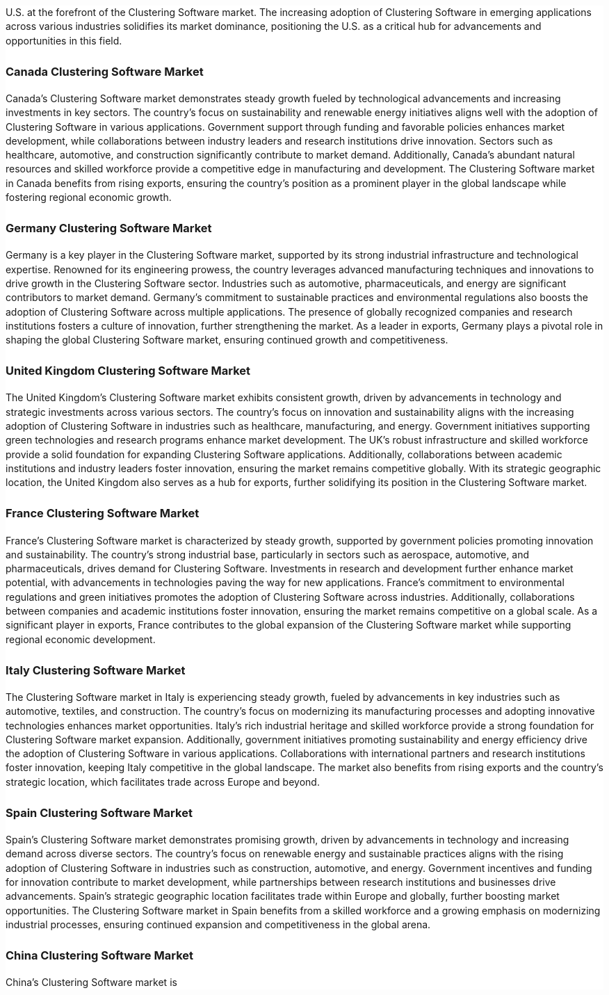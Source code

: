 U.S. at the forefront of the Clustering Software market. The increasing adoption of Clustering Software in emerging applications across various industries solidifies its market dominance, positioning the U.S. as a critical hub for advancements and opportunities in this field.</p><h3>Canada Clustering Software Market</h3><p>Canada&rsquo;s Clustering Software market demonstrates steady growth fueled by technological advancements and increasing investments in key sectors. The country&rsquo;s focus on sustainability and renewable energy initiatives aligns well with the adoption of Clustering Software in various applications. Government support through funding and favorable policies enhances market development, while collaborations between industry leaders and research institutions drive innovation. Sectors such as healthcare, automotive, and construction significantly contribute to market demand. Additionally, Canada&rsquo;s abundant natural resources and skilled workforce provide a competitive edge in manufacturing and development. The Clustering Software market in Canada benefits from rising exports, ensuring the country&rsquo;s position as a prominent player in the global landscape while fostering regional economic growth.</p><h3>Germany Clustering Software Market</h3><p>Germany is a key player in the Clustering Software market, supported by its strong industrial infrastructure and technological expertise. Renowned for its engineering prowess, the country leverages advanced manufacturing techniques and innovations to drive growth in the Clustering Software sector. Industries such as automotive, pharmaceuticals, and energy are significant contributors to market demand. Germany&rsquo;s commitment to sustainable practices and environmental regulations also boosts the adoption of Clustering Software across multiple applications. The presence of globally recognized companies and research institutions fosters a culture of innovation, further strengthening the market. As a leader in exports, Germany plays a pivotal role in shaping the global Clustering Software market, ensuring continued growth and competitiveness.</p><h3>United Kingdom Clustering Software Market</h3><p>The United Kingdom&rsquo;s Clustering Software market exhibits consistent growth, driven by advancements in technology and strategic investments across various sectors. The country&rsquo;s focus on innovation and sustainability aligns with the increasing adoption of Clustering Software in industries such as healthcare, manufacturing, and energy. Government initiatives supporting green technologies and research programs enhance market development. The UK&rsquo;s robust infrastructure and skilled workforce provide a solid foundation for expanding Clustering Software applications. Additionally, collaborations between academic institutions and industry leaders foster innovation, ensuring the market remains competitive globally. With its strategic geographic location, the United Kingdom also serves as a hub for exports, further solidifying its position in the Clustering Software market.</p><h3>France Clustering Software Market</h3><p>France&rsquo;s Clustering Software market is characterized by steady growth, supported by government policies promoting innovation and sustainability. The country&rsquo;s strong industrial base, particularly in sectors such as aerospace, automotive, and pharmaceuticals, drives demand for Clustering Software. Investments in research and development further enhance market potential, with advancements in technologies paving the way for new applications. France&rsquo;s commitment to environmental regulations and green initiatives promotes the adoption of Clustering Software across industries. Additionally, collaborations between companies and academic institutions foster innovation, ensuring the market remains competitive on a global scale. As a significant player in exports, France contributes to the global expansion of the Clustering Software market while supporting regional economic development.</p><h3>Italy Clustering Software Market</h3><p>The Clustering Software market in Italy is experiencing steady growth, fueled by advancements in key industries such as automotive, textiles, and construction. The country&rsquo;s focus on modernizing its manufacturing processes and adopting innovative technologies enhances market opportunities. Italy&rsquo;s rich industrial heritage and skilled workforce provide a strong foundation for Clustering Software market expansion. Additionally, government initiatives promoting sustainability and energy efficiency drive the adoption of Clustering Software in various applications. Collaborations with international partners and research institutions foster innovation, keeping Italy competitive in the global landscape. The market also benefits from rising exports and the country&rsquo;s strategic location, which facilitates trade across Europe and beyond.</p><h3>Spain Clustering Software Market</h3><p>Spain&rsquo;s Clustering Software market demonstrates promising growth, driven by advancements in technology and increasing demand across diverse sectors. The country&rsquo;s focus on renewable energy and sustainable practices aligns with the rising adoption of Clustering Software in industries such as construction, automotive, and energy. Government incentives and funding for innovation contribute to market development, while partnerships between research institutions and businesses drive advancements. Spain&rsquo;s strategic geographic location facilitates trade within Europe and globally, further boosting market opportunities. The Clustering Software market in Spain benefits from a skilled workforce and a growing emphasis on modernizing industrial processes, ensuring continued expansion and competitiveness in the global arena.</p><h3>China Clustering Software Market</h3><p>China&rsquo;s Clustering Software market is